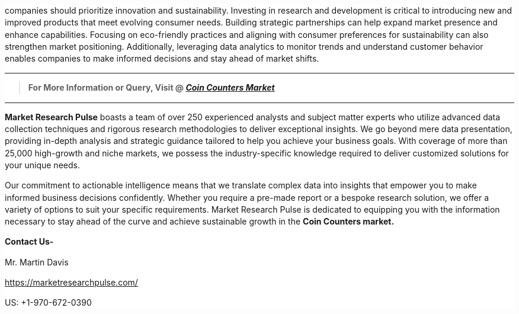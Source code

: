 companies should prioritize innovation and sustainability. Investing in research and development is critical to introducing new and improved products that meet evolving consumer needs. Building strategic partnerships can help expand market presence and enhance capabilities. Focusing on eco-friendly practices and aligning with consumer preferences for sustainability can also strengthen market positioning. Additionally, leveraging data analytics to monitor trends and understand customer behavior enables companies to make informed decisions and stay ahead of market shifts.</p><hr /><blockquote><p><strong>For More Information or Query, Visit @&nbsp;<em><a href="https://marketresearchpulse.com/report/119162/coin-counters-market?utm_source=Linkedin&utm_medium=023">Coin Counters Market</a></em></strong></p></blockquote><hr /><p><strong>Market Research Pulse</strong> boasts a team of over 250 experienced analysts and subject matter experts who utilize advanced data collection techniques and rigorous research methodologies to deliver exceptional insights. We go beyond mere data presentation, providing in-depth analysis and strategic guidance tailored to help you achieve your business goals. With coverage of more than 25,000 high-growth and niche markets, we possess the industry-specific knowledge required to deliver customized solutions for your unique needs.</p><p>Our commitment to actionable intelligence means that we translate complex data into insights that empower you to make informed business decisions confidently. Whether you require a pre-made report or a bespoke research solution, we offer a variety of options to suit your specific requirements. Market Research Pulse is dedicated to equipping you with the information necessary to stay ahead of the curve and achieve sustainable growth in the <strong>Coin Counters market.</strong></p><p><strong>Contact Us-</strong></p><p>Mr. Martin Davis</p><p>https://marketresearchpulse.com/</p><p>US: +1-970-672-0390</p>